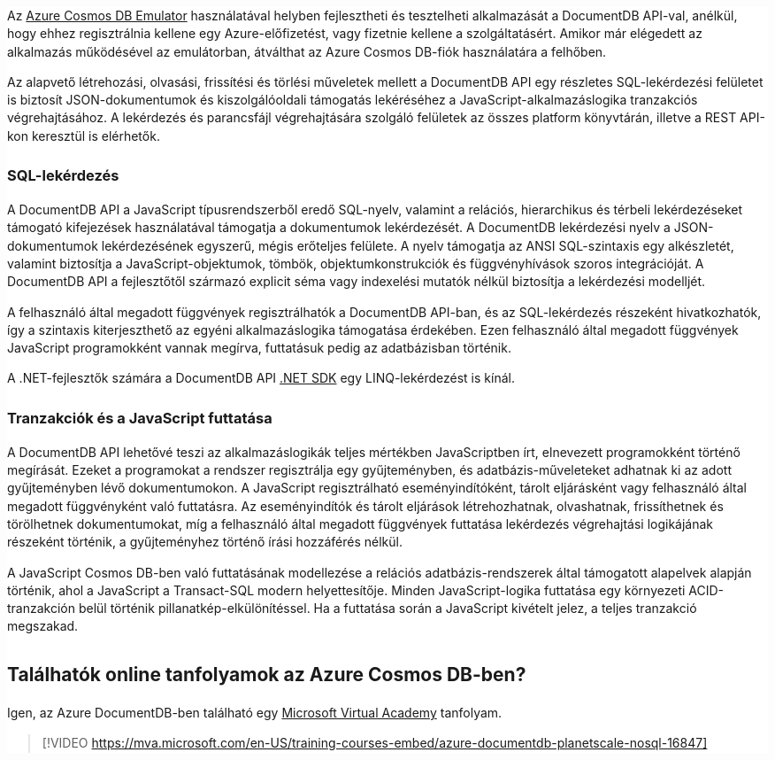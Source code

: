
Az [Azure Cosmos DB Emulator](local-emulator.md) használatával helyben fejlesztheti és tesztelheti alkalmazását a DocumentDB API-val, anélkül, hogy ehhez regisztrálnia kellene egy Azure-előfizetést, vagy fizetnie kellene a szolgáltatásért. Amikor már elégedett az alkalmazás működésével az emulátorban, átválthat az Azure Cosmos DB-fiók használatára a felhőben.

Az alapvető létrehozási, olvasási, frissítési és törlési műveletek mellett a DocumentDB API egy részletes SQL-lekérdezési felületet is biztosít JSON-dokumentumok és kiszolgálóoldali támogatás lekéréséhez a JavaScript-alkalmazáslogika tranzakciós végrehajtásához. A lekérdezés és parancsfájl végrehajtására szolgáló felületek az összes platform könyvtárán, illetve a REST API-kon keresztül is elérhetők. 

### <a name="sql-query"></a>SQL-lekérdezés
A DocumentDB API a JavaScript típusrendszerből eredő SQL-nyelv, valamint a relációs, hierarchikus és térbeli lekérdezéseket támogató kifejezések használatával támogatja a dokumentumok lekérdezését. A DocumentDB lekérdezési nyelv a JSON-dokumentumok lekérdezésének egyszerű, mégis erőteljes felülete. A nyelv támogatja az ANSI SQL-szintaxis egy alkészletét, valamint biztosítja a JavaScript-objektumok, tömbök, objektumkonstrukciók és függvényhívások szoros integrációját. A DocumentDB API a fejlesztőtől származó explicit séma vagy indexelési mutatók nélkül biztosítja a lekérdezési modelljét.

A felhasználó által megadott függvények regisztrálhatók a DocumentDB API-ban, és az SQL-lekérdezés részeként hivatkozhatók, így a szintaxis kiterjeszthető az egyéni alkalmazáslogika támogatása érdekében. Ezen felhasználó által megadott függvények JavaScript programokként vannak megírva, futtatásuk pedig az adatbázisban történik. 

A .NET-fejlesztők számára a DocumentDB API [.NET SDK](https://msdn.microsoft.com/library/azure/microsoft.azure.documents.linq.aspx) egy LINQ-lekérdezést is kínál. 

### <a name="transactions-and-javascript-execution"></a>Tranzakciók és a JavaScript futtatása
A DocumentDB API lehetővé teszi az alkalmazáslogikák teljes mértékben JavaScriptben írt, elnevezett programokként történő megírását. Ezeket a programokat a rendszer regisztrálja egy gyűjteményben, és adatbázis-műveleteket adhatnak ki az adott gyűjteményben lévő dokumentumokon. A JavaScript regisztrálható eseményindítóként, tárolt eljárásként vagy felhasználó által megadott függvényként való futtatásra. Az eseményindítók és tárolt eljárások létrehozhatnak, olvashatnak, frissíthetnek és törölhetnek dokumentumokat, míg a felhasználó által megadott függvények futtatása lekérdezés végrehajtási logikájának részeként történik, a gyűjteményhez történő írási hozzáférés nélkül.

A JavaScript Cosmos DB-ben való futtatásának modellezése a relációs adatbázis-rendszerek által támogatott alapelvek alapján történik, ahol a JavaScript a Transact-SQL modern helyettesítője. Minden JavaScript-logika futtatása egy környezeti ACID-tranzakción belül történik pillanatkép-elkülönítéssel. Ha a futtatása során a JavaScript kivételt jelez, a teljes tranzakció megszakad.

## <a name="are-there-any-online-courses-on-azure-cosmos-db"></a>Találhatók online tanfolyamok az Azure Cosmos DB-ben?

Igen, az Azure DocumentDB-ben található egy [Microsoft Virtual Academy](https://mva.microsoft.com/en-US/training-courses/azure-documentdb-planetscale-nosql-16847) tanfolyam. 

>[!VIDEO https://mva.microsoft.com/en-US/training-courses-embed/azure-documentdb-planetscale-nosql-16847]
>
>


[1]: ./media/documentdb-introduction/json-database-resources1.png